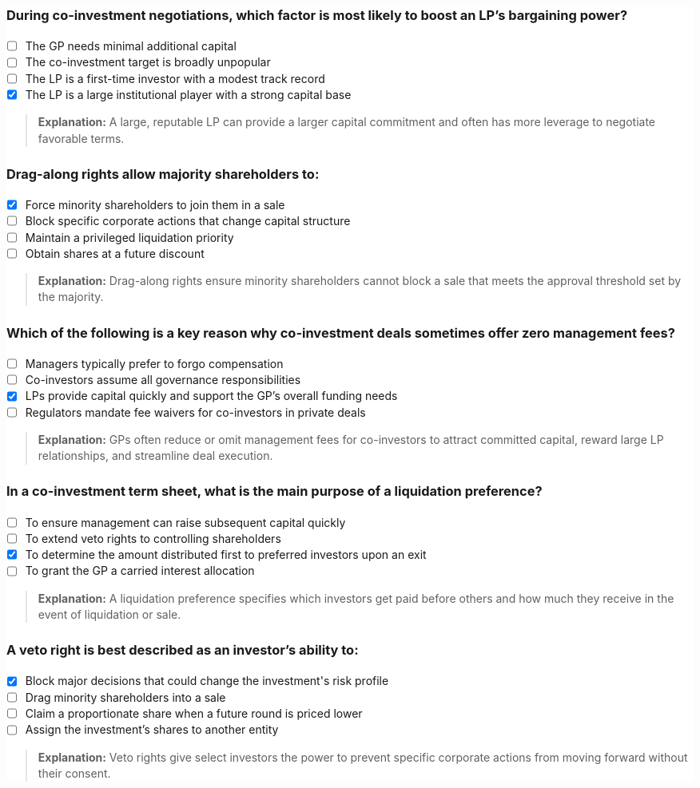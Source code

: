 ### During co-investment negotiations, which factor is most likely to boost an LP’s bargaining power?

- [ ] The GP needs minimal additional capital
- [ ] The co-investment target is broadly unpopular
- [ ] The LP is a first-time investor with a modest track record
- [x] The LP is a large institutional player with a strong capital base

> **Explanation:** A large, reputable LP can provide a larger capital commitment and often has more leverage to negotiate favorable terms.  

### Drag-along rights allow majority shareholders to:

- [x] Force minority shareholders to join them in a sale
- [ ] Block specific corporate actions that change capital structure
- [ ] Maintain a privileged liquidation priority
- [ ] Obtain shares at a future discount

> **Explanation:** Drag-along rights ensure minority shareholders cannot block a sale that meets the approval threshold set by the majority.  

### Which of the following is a key reason why co-investment deals sometimes offer zero management fees?

- [ ] Managers typically prefer to forgo compensation
- [ ] Co-investors assume all governance responsibilities
- [x] LPs provide capital quickly and support the GP’s overall funding needs
- [ ] Regulators mandate fee waivers for co-investors in private deals

> **Explanation:** GPs often reduce or omit management fees for co-investors to attract committed capital, reward large LP relationships, and streamline deal execution.  

### In a co-investment term sheet, what is the main purpose of a liquidation preference?

- [ ] To ensure management can raise subsequent capital quickly
- [ ] To extend veto rights to controlling shareholders
- [x] To determine the amount distributed first to preferred investors upon an exit
- [ ] To grant the GP a carried interest allocation

> **Explanation:** A liquidation preference specifies which investors get paid before others and how much they receive in the event of liquidation or sale.  

### A veto right is best described as an investor’s ability to:

- [x] Block major decisions that could change the investment's risk profile
- [ ] Drag minority shareholders into a sale
- [ ] Claim a proportionate share when a future round is priced lower
- [ ] Assign the investment’s shares to another entity

> **Explanation:** Veto rights give select investors the power to prevent specific corporate actions from moving forward without their consent.  
